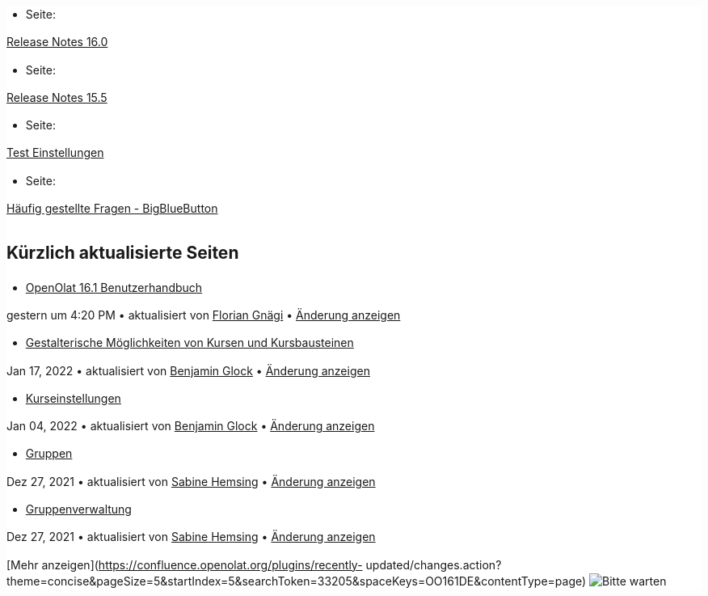  * Seite:

[Release Notes 16.0](Release+Notes+16.0.html)

  * Seite:

[Release Notes 15.5](Release+Notes+15.5.html)

  * Seite:

[Test Einstellungen](Test+Einstellungen.html)

  * Seite:

[Häufig gestellte Fragen -
BigBlueButton](../../pages/viewpage.action%EF%B9%96pageId=108593359.html)

  

## Kürzlich aktualisierte Seiten

  * [OpenOlat 16.1 Benutzerhandbuch](OpenOLAT+16.1+Benutzerhandbuch.html "OpenOlat 16.1 Benutzerhandbuch")

gestern um 4:20 PM • aktualisiert von [Florian
Gnägi](https://confluence.openolat.org/display/~gnaegi) • [Änderung
anzeigen](https://confluence.openolat.org/pages/diffpagesbyversion.action?pageId=108593246&selectedPageVersions=76&selectedPageVersions=75)

  * [Gestalterische Möglichkeiten von Kursen und Kursbausteinen](../../pages/viewpage.action%EF%B9%96pageId=108593163.html "OpenOlat 16.1 Benutzerhandbuch")

Jan 17, 2022 • aktualisiert von [Benjamin
Glock](https://confluence.openolat.org/display/~bglock) • [Änderung
anzeigen](https://confluence.openolat.org/pages/diffpagesbyversion.action?pageId=108593163&selectedPageVersions=13&selectedPageVersions=12)

  * [Kurseinstellungen](Kurseinstellungen.html "OpenOlat 16.1 Benutzerhandbuch")

Jan 04, 2022 • aktualisiert von [Benjamin
Glock](https://confluence.openolat.org/display/~bglock) • [Änderung
anzeigen](https://confluence.openolat.org/pages/diffpagesbyversion.action?pageId=108593388&selectedPageVersions=198&selectedPageVersions=197)

  * [Gruppen](Gruppen.html "OpenOlat 16.1 Benutzerhandbuch")

Dez 27, 2021 • aktualisiert von [Sabine
Hemsing](https://confluence.openolat.org/display/~hemsing) • [Änderung
anzeigen](https://confluence.openolat.org/pages/diffpagesbyversion.action?pageId=108593153&selectedPageVersions=25&selectedPageVersions=24)

  * [Gruppenverwaltung](Gruppenverwaltung.html "OpenOlat 16.1 Benutzerhandbuch")

Dez 27, 2021 • aktualisiert von [Sabine
Hemsing](https://confluence.openolat.org/display/~hemsing) • [Änderung
anzeigen](https://confluence.openolat.org/pages/diffpagesbyversion.action?pageId=108593335&selectedPageVersions=13&selectedPageVersions=12)

[Mehr anzeigen](https://confluence.openolat.org/plugins/recently-
updated/changes.action?theme=concise&pageSize=5&startIndex=5&searchToken=33205&spaceKeys=OO161DE&contentType=page)
![Bitte
warten](../../s/de_DE/7901/4635873c8e185dc5df37b4e2487dfbef570b5e2c/_/images/icons/wait.gif)

